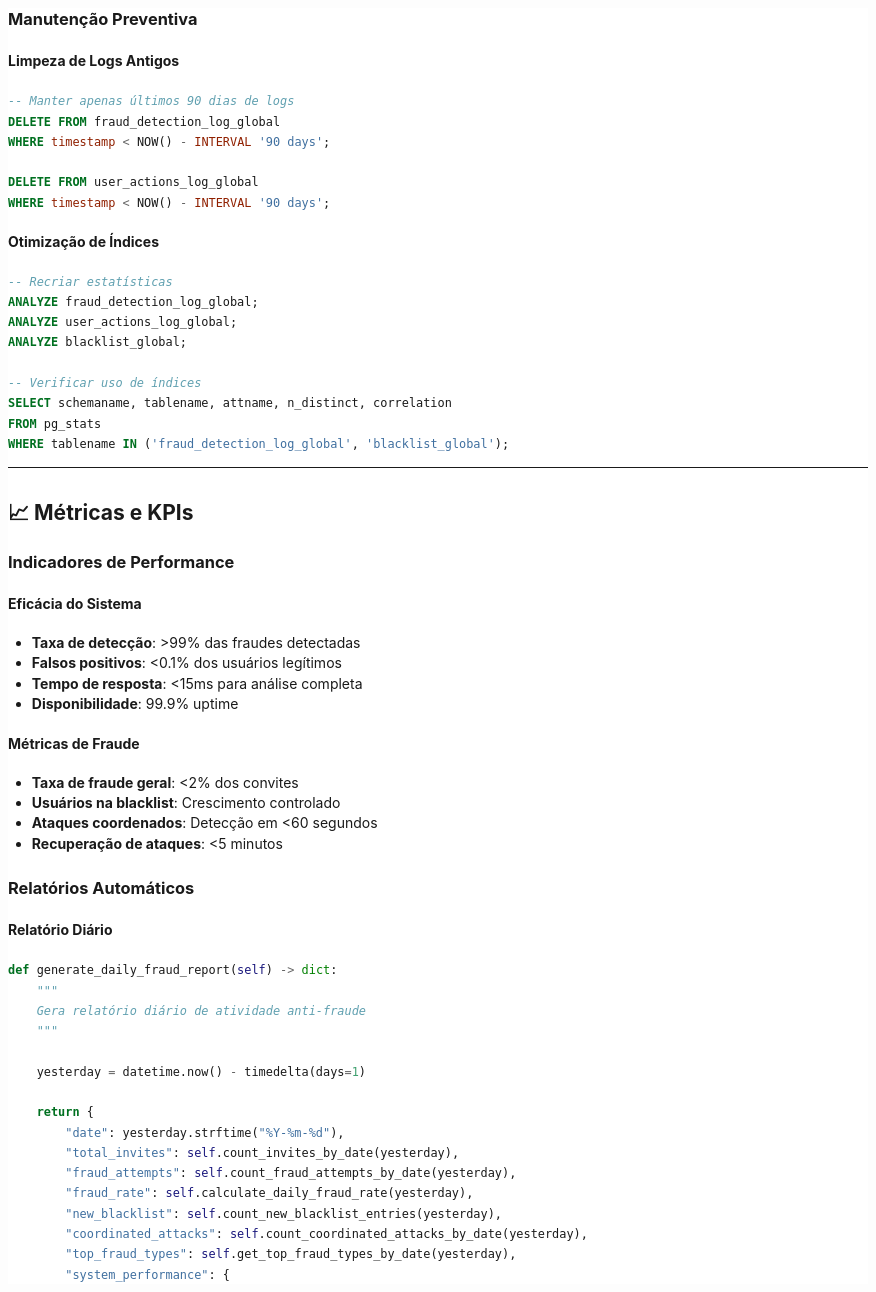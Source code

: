 ### Manutenção Preventiva

#### Limpeza de Logs Antigos
```sql
-- Manter apenas últimos 90 dias de logs
DELETE FROM fraud_detection_log_global 
WHERE timestamp < NOW() - INTERVAL '90 days';

DELETE FROM user_actions_log_global 
WHERE timestamp < NOW() - INTERVAL '90 days';
```

#### Otimização de Índices
```sql
-- Recriar estatísticas
ANALYZE fraud_detection_log_global;
ANALYZE user_actions_log_global;
ANALYZE blacklist_global;

-- Verificar uso de índices
SELECT schemaname, tablename, attname, n_distinct, correlation
FROM pg_stats 
WHERE tablename IN ('fraud_detection_log_global', 'blacklist_global');
```

---

## 📈 Métricas e KPIs

### Indicadores de Performance

#### Eficácia do Sistema
- **Taxa de detecção**: >99% das fraudes detectadas
- **Falsos positivos**: <0.1% dos usuários legítimos
- **Tempo de resposta**: <15ms para análise completa
- **Disponibilidade**: 99.9% uptime

#### Métricas de Fraude
- **Taxa de fraude geral**: <2% dos convites
- **Usuários na blacklist**: Crescimento controlado
- **Ataques coordenados**: Detecção em <60 segundos
- **Recuperação de ataques**: <5 minutos

### Relatórios Automáticos

#### Relatório Diário
```python
def generate_daily_fraud_report(self) -> dict:
    """
    Gera relatório diário de atividade anti-fraude
    """
    
    yesterday = datetime.now() - timedelta(days=1)
    
    return {
        "date": yesterday.strftime("%Y-%m-%d"),
        "total_invites": self.count_invites_by_date(yesterday),
        "fraud_attempts": self.count_fraud_attempts_by_date(yesterday),
        "fraud_rate": self.calculate_daily_fraud_rate(yesterday),
        "new_blacklist": self.count_new_blacklist_entries(yesterday),
        "coordinated_attacks": self.count_coordinated_attacks_by_date(yesterday),
        "top_fraud_types": self.get_top_fraud_types_by_date(yesterday),
        "system_performance": {
```